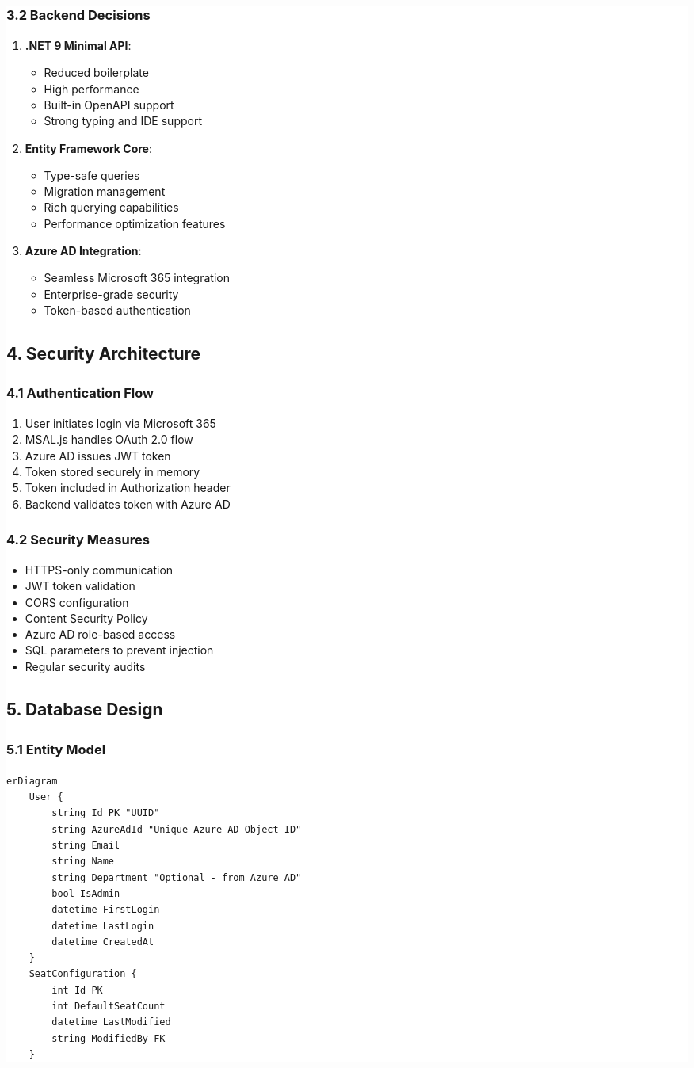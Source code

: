 ### 3.2 Backend Decisions

1. **.NET 9 Minimal API**:

   - Reduced boilerplate
   - High performance
   - Built-in OpenAPI support
   - Strong typing and IDE support

2. **Entity Framework Core**:

   - Type-safe queries
   - Migration management
   - Rich querying capabilities
   - Performance optimization features

3. **Azure AD Integration**:
   - Seamless Microsoft 365 integration
   - Enterprise-grade security
   - Token-based authentication

## 4. Security Architecture

### 4.1 Authentication Flow

1. User initiates login via Microsoft 365
2. MSAL.js handles OAuth 2.0 flow
3. Azure AD issues JWT token
4. Token stored securely in memory
5. Token included in Authorization header
6. Backend validates token with Azure AD

### 4.2 Security Measures

- HTTPS-only communication
- JWT token validation
- CORS configuration
- Content Security Policy
- Azure AD role-based access
- SQL parameters to prevent injection
- Regular security audits

## 5. Database Design

### 5.1 Entity Model

```mermaid
erDiagram
    User {
        string Id PK "UUID"
        string AzureAdId "Unique Azure AD Object ID"
        string Email
        string Name
        string Department "Optional - from Azure AD"
        bool IsAdmin
        datetime FirstLogin
        datetime LastLogin
        datetime CreatedAt
    }
    SeatConfiguration {
        int Id PK
        int DefaultSeatCount
        datetime LastModified
        string ModifiedBy FK
    }
```